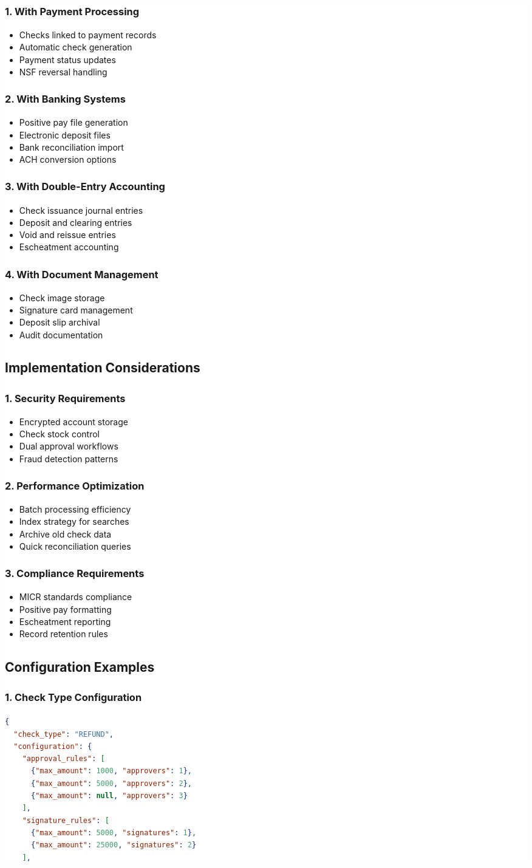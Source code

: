 ### 1. With Payment Processing
- Checks linked to payment records
- Automatic check generation
- Payment status updates
- NSF reversal handling

### 2. With Banking Systems
- Positive pay file generation
- Electronic deposit files
- Bank reconciliation import
- ACH conversion options

### 3. With Double-Entry Accounting
- Check issuance journal entries
- Deposit and clearing entries
- Void and reissue entries
- Escheatment accounting

### 4. With Document Management
- Check image storage
- Signature card management
- Deposit slip archival
- Audit documentation

## Implementation Considerations

### 1. Security Requirements
- Encrypted account storage
- Check stock control
- Dual approval workflows
- Fraud detection patterns

### 2. Performance Optimization
- Batch processing efficiency
- Index strategy for searches
- Archive old check data
- Quick reconciliation queries

### 3. Compliance Requirements
- MICR standards compliance
- Positive pay formatting
- Escheatment reporting
- Record retention rules

## Configuration Examples

### 1. Check Type Configuration
```json
{
  "check_type": "REFUND",
  "configuration": {
    "approval_rules": [
      {"max_amount": 1000, "approvers": 1},
      {"max_amount": 5000, "approvers": 2},
      {"max_amount": null, "approvers": 3}
    ],
    "signature_rules": [
      {"max_amount": 5000, "signatures": 1},
      {"max_amount": 25000, "signatures": 2}
    ],
```